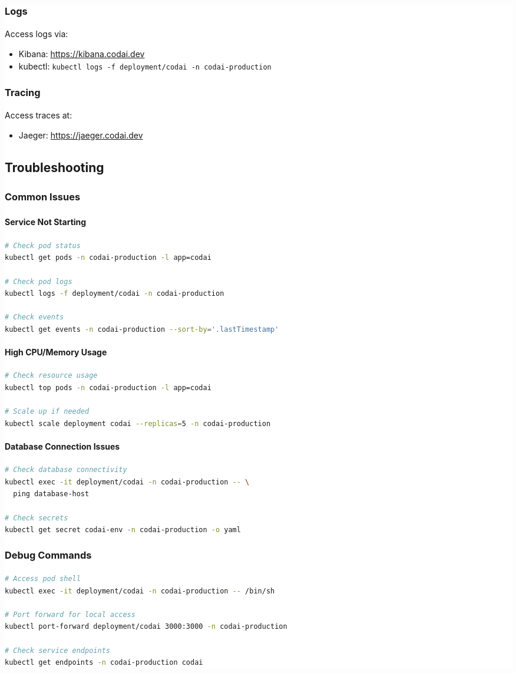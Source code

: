 ### Logs

Access logs via:

- Kibana: https://kibana.codai.dev
- kubectl: `kubectl logs -f deployment/codai -n codai-production`

### Tracing

Access traces at:

- Jaeger: https://jaeger.codai.dev

## Troubleshooting

### Common Issues

#### Service Not Starting

```bash
# Check pod status
kubectl get pods -n codai-production -l app=codai

# Check pod logs
kubectl logs -f deployment/codai -n codai-production

# Check events
kubectl get events -n codai-production --sort-by='.lastTimestamp'
```

#### High CPU/Memory Usage

```bash
# Check resource usage
kubectl top pods -n codai-production -l app=codai

# Scale up if needed
kubectl scale deployment codai --replicas=5 -n codai-production
```

#### Database Connection Issues

```bash
# Check database connectivity
kubectl exec -it deployment/codai -n codai-production -- \
  ping database-host

# Check secrets
kubectl get secret codai-env -n codai-production -o yaml
```

### Debug Commands

```bash
# Access pod shell
kubectl exec -it deployment/codai -n codai-production -- /bin/sh

# Port forward for local access
kubectl port-forward deployment/codai 3000:3000 -n codai-production

# Check service endpoints
kubectl get endpoints -n codai-production codai
```
